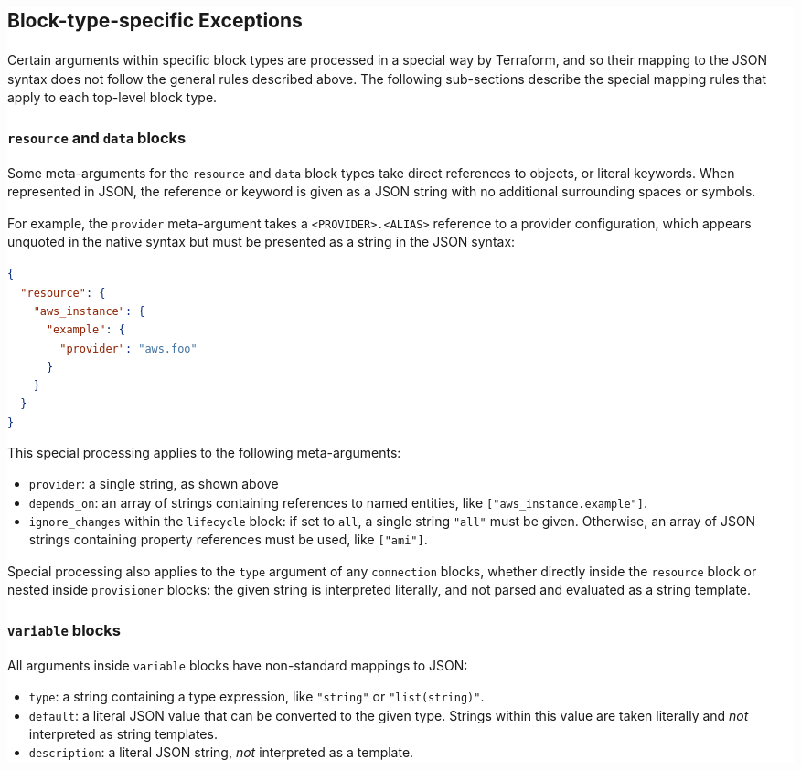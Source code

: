 ## Block-type-specific Exceptions

[inpage-block]: #block-type-specific-exceptions

Certain arguments within specific block types are processed in a special way
by Terraform, and so their mapping to the JSON syntax does not follow the
general rules described above. The following sub-sections describe the special
mapping rules that apply to each top-level block type.

### `resource` and `data` blocks

Some meta-arguments for the `resource` and `data` block types take direct
references to objects, or literal keywords. When represented in JSON, the
reference or keyword is given as a JSON string with no additional surrounding
spaces or symbols.

For example, the `provider` meta-argument takes a `<PROVIDER>.<ALIAS>` reference
to a provider configuration, which appears unquoted in the native syntax but
must be presented as a string in the JSON syntax:

```json
{
  "resource": {
    "aws_instance": {
      "example": {
        "provider": "aws.foo"
      }
    }
  }
}
```

This special processing applies to the following meta-arguments:

* `provider`: a single string, as shown above
* `depends_on`: an array of strings containing references to named entities,
  like `["aws_instance.example"]`.
* `ignore_changes` within the `lifecycle` block: if set to `all`, a single
  string `"all"` must be given. Otherwise, an array of JSON strings containing
  property references must be used, like `["ami"]`.

Special processing also applies to the `type` argument of any `connection`
blocks, whether directly inside the `resource` block or nested inside
`provisioner` blocks: the given string is interpreted literally, and not
parsed and evaluated as a string template.

### `variable` blocks

All arguments inside `variable` blocks have non-standard mappings to JSON:

* `type`: a string containing a type expression, like `"string"` or `"list(string)"`.
* `default`: a literal JSON value that can be converted to the given type.
  Strings within this value are taken literally and _not_ interpreted as
  string templates.
* `description`: a literal JSON string, _not_ interpreted as a template.
